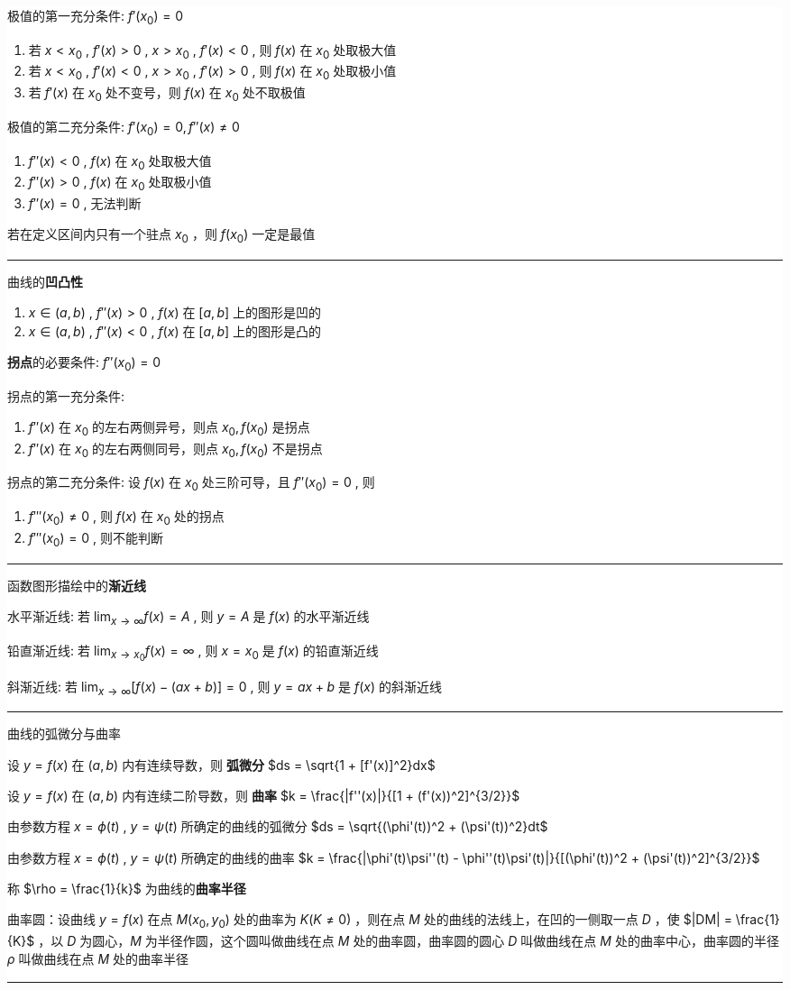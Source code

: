 极值的第一充分条件: $f'(x_0) = 0$

1. 若 $x < x_0$ , $f'(x) > 0$ , $x > x_0$ , $f'(x) < 0$ , 则 $f(x)$ 在 $x_0$ 处取极大值
2. 若 $x < x_0$ , $f'(x) < 0$ , $x > x_0$ , $f'(x) > 0$ , 则 $f(x)$ 在 $x_0$ 处取极小值
3. 若 $f'(x)$ 在 $x_0$ 处不变号，则 $f(x)$ 在 $x_0$ 处不取极值

极值的第二充分条件: $f'(x_0) = 0 , f''(x) \ne 0$

1. $f''(x) < 0$ , $f(x)$ 在 $x_0$ 处取极大值
2. $f''(x) > 0$ , $f(x)$ 在 $x_0$ 处取极小值
3. $f''(x) = 0$ , 无法判断

若在定义区间内只有一个驻点 $x_0$ ，则 $f(x_0)$ 一定是最值

---

曲线的**凹凸性**

1. $x \in (a,b)$ , $f''(x) > 0$ , $f(x)$ 在 $[a, b]$ 上的图形是凹的
2. $x \in (a,b)$ , $f''(x) < 0$ , $f(x)$ 在 $[a, b]$ 上的图形是凸的

**拐点**的必要条件: $f''(x_0) = 0$

拐点的第一充分条件:

1. $f''(x)$ 在 $x_0$ 的左右两侧异号，则点 $x_0, f(x_0)$ 是拐点
2. $f''(x)$ 在 $x_0$ 的左右两侧同号，则点 $x_0, f(x_0)$ 不是拐点

拐点的第二充分条件: 设 $f(x)$ 在 $x_0$ 处三阶可导，且 $f''(x_0) = 0$ , 则

1. $f'''(x_0) \ne 0$ , 则 $f(x)$ 在 $x_0$ 处的拐点
2. $f'''(x_0) = 0$ , 则不能判断

---

函数图形描绘中的**渐近线**

水平渐近线: 若 $\lim_{x \to \infty}f(x) = A$ , 则 $y = A$ 是 $f(x)$ 的水平渐近线

铅直渐近线: 若 $\lim_{x \to x_0}f(x) = \infty$ , 则 $x = x_0$ 是 $f(x)$ 的铅直渐近线

斜渐近线: 若 $\lim_{x \to \infty}[f(x) - (ax + b)] = 0$ , 则 $y = ax + b$ 是 $f(x)$ 的斜渐近线

---

曲线的弧微分与曲率

设 $y = f(x)$ 在 $(a, b)$ 内有连续导数，则 **弧微分** $ds = \sqrt{1 + [f'(x)]^2}dx$

设 $y = f(x)$ 在 $(a, b)$ 内有连续二阶导数，则 **曲率** $k = \frac{|f''(x)|}{[1 + (f'(x))^2]^{3/2}}$

由参数方程 $x = \phi(t)$ , $y = \psi(t)$ 所确定的曲线的弧微分 $ds = \sqrt{(\phi'(t))^2 + (\psi'(t))^2}dt$

由参数方程 $x = \phi(t)$ , $y = \psi(t)$ 所确定的曲线的曲率 $k = \frac{|\phi'(t)\psi''(t) - \phi''(t)\psi'(t)|}{[(\phi'(t))^2 + (\psi'(t))^2]^{3/2}}$

称 $\rho = \frac{1}{k}$ 为曲线的**曲率半径**

曲率圆：设曲线 $y = f(x)$ 在点 $M(x_0, y_0)$ 处的曲率为 $K (K \neq 0)$ ，则在点 $M$ 处的曲线的法线上，在凹的一侧取一点 $D$ ，使 $|DM| = \frac{1}{K}$ ，以 $D$ 为圆心，$M$ 为半径作圆，这个圆叫做曲线在点 $M$ 处的曲率圆，曲率圆的圆心 $D$ 叫做曲线在点 $M$ 处的曲率中心，曲率圆的半径 $\rho$ 叫做曲线在点 $M$ 处的曲率半径

---

[【金榜时代】2025考研数学 复习全书・基础篇]: https://www.google.com
